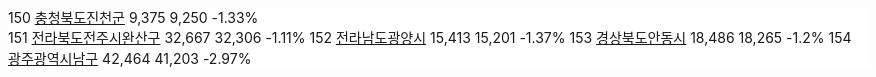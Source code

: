   <tr class="item">
    <td>150</td>
    <td><a href="/apt/충청북도진천군">충청북도진천군</a></td>
    <td>9,375</td>
    <td>9,250</td>
    <td>-1.33%</td>
  </tr>

  <tr>
    <td colspan="5">
      <script async src="https://pagead2.googlesyndication.com/pagead/js/adsbygoogle.js?client=ca-pub-3485438051770037"
          crossorigin="anonymous"></script>
      <ins class="adsbygoogle"
          style="display:block; text-align:center;"
          data-ad-layout="in-article"
          data-ad-format="fluid"
          data-ad-client="ca-pub-3485438051770037"
          data-ad-slot="2046582130"></ins>
      <script>
          (adsbygoogle = window.adsbygoogle || []).push({});
      </script>
    </td>
  </tr>            
            
  <tr class="item">
    <td>151</td>
    <td><a href="/apt/전라북도전주시완산구">전라북도전주시완산구</a></td>
    <td>32,667</td>
    <td>32,306</td>
    <td>-1.11%</td>
  </tr>

  <tr class="item">
    <td>152</td>
    <td><a href="/apt/전라남도광양시">전라남도광양시</a></td>
    <td>15,413</td>
    <td>15,201</td>
    <td>-1.37%</td>
  </tr>

  <tr class="item">
    <td>153</td>
    <td><a href="/apt/경상북도안동시">경상북도안동시</a></td>
    <td>18,486</td>
    <td>18,265</td>
    <td>-1.2%</td>
  </tr>

  <tr class="item">
    <td>154</td>
    <td><a href="/apt/광주광역시남구">광주광역시남구</a></td>
    <td>42,464</td>
    <td>41,203</td>
    <td>-2.97%</td>
  </tr>
